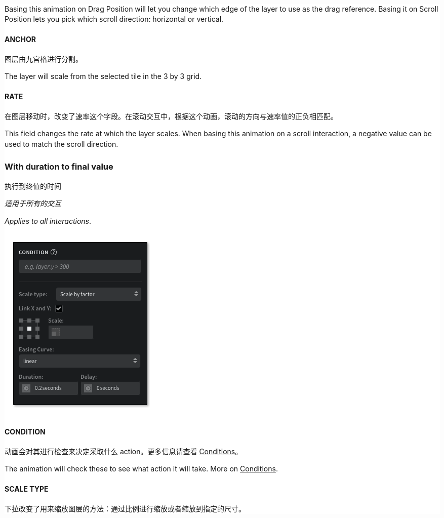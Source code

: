 Basing this animation on Drag Position will let you change which edge of the layer to use as the drag reference. Basing it on Scroll Position lets you pick which scroll direction: horizontal or vertical.

#### ANCHOR

图层由九宫格进行分割。

The layer will scale from the selected tile in the 3 by 3 grid.

#### RATE

在图层移动时，改变了速率这个字段。在滚动交互中，根据这个动画，滚动的方向与速率值的正负相匹配。

This field changes the rate at which the layer scales. When basing this animation on a scroll interaction, a negative value can be used to match the scroll direction.

### With duration to final value

执行到终值的时间

*适用于所有的交互*

*Applies to all interactions*.

![](images/animation-properties6.png)

#### CONDITION

动画会对其进行检查来决定采取什么 action。更多信息请查看 [Conditions](http://help.pixate.com/knowledgebase/articles/665635-3i-conditions)。

The animation will check these to see what action it will take. More on [Conditions](http://help.pixate.com/knowledgebase/articles/665635-3i-conditions).

#### SCALE TYPE

下拉改变了用来缩放图层的方法：通过比例进行缩放或者缩放到指定的尺寸。
